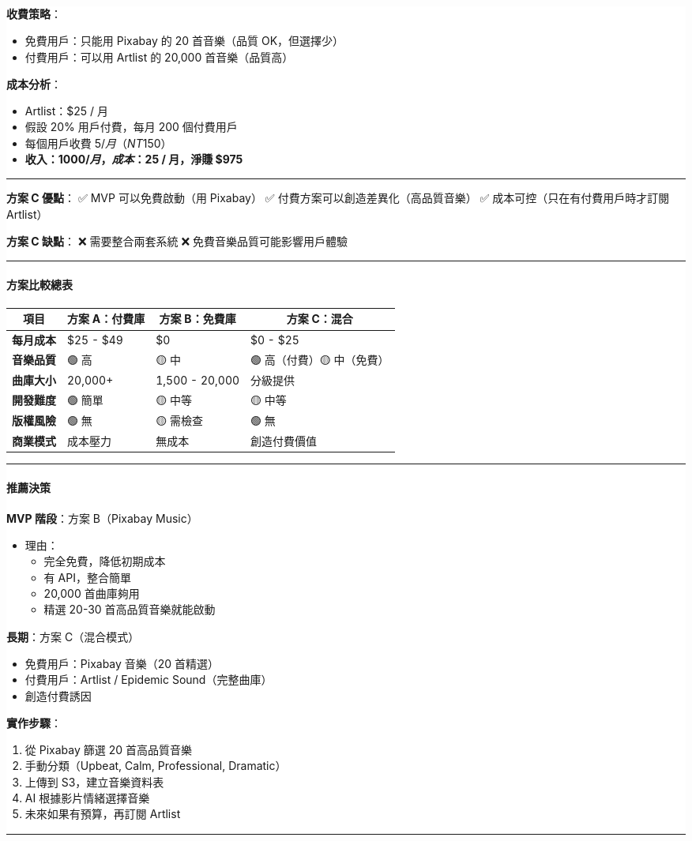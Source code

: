 **收費策略**：
- 免費用戶：只能用 Pixabay 的 20 首音樂（品質 OK，但選擇少）
- 付費用戶：可以用 Artlist 的 20,000 首音樂（品質高）

**成本分析**：
- Artlist：$25 / 月
- 假設 20% 用戶付費，每月 200 個付費用戶
- 每個用戶收費 $5 / 月（NT$150）
- **收入：$1000 / 月，成本：$25 / 月，淨賺 $975**

---

**方案 C 優點**：
✅ MVP 可以免費啟動（用 Pixabay）
✅ 付費方案可以創造差異化（高品質音樂）
✅ 成本可控（只在有付費用戶時才訂閱 Artlist）

**方案 C 缺點**：
❌ 需要整合兩套系統
❌ 免費音樂品質可能影響用戶體驗

---

#### 方案比較總表

| 項目 | 方案 A：付費庫 | 方案 B：免費庫 | 方案 C：混合 |
|------|---------------|---------------|-------------|
| **每月成本** | $25 - $49 | $0 | $0 - $25 |
| **音樂品質** | 🟢 高 | 🟡 中 | 🟢 高（付費）🟡 中（免費） |
| **曲庫大小** | 20,000+ | 1,500 - 20,000 | 分級提供 |
| **開發難度** | 🟢 簡單 | 🟡 中等 | 🟡 中等 |
| **版權風險** | 🟢 無 | 🟡 需檢查 | 🟢 無 |
| **商業模式** | 成本壓力 | 無成本 | 創造付費價值 |

---

#### 推薦決策

**MVP 階段**：方案 B（Pixabay Music）
- 理由：
  - 完全免費，降低初期成本
  - 有 API，整合簡單
  - 20,000 首曲庫夠用
  - 精選 20-30 首高品質音樂就能啟動

**長期**：方案 C（混合模式）
- 免費用戶：Pixabay 音樂（20 首精選）
- 付費用戶：Artlist / Epidemic Sound（完整曲庫）
- 創造付費誘因

**實作步驟**：
1. 從 Pixabay 篩選 20 首高品質音樂
2. 手動分類（Upbeat, Calm, Professional, Dramatic）
3. 上傳到 S3，建立音樂資料表
4. AI 根據影片情緒選擇音樂
5. 未來如果有預算，再訂閱 Artlist

---